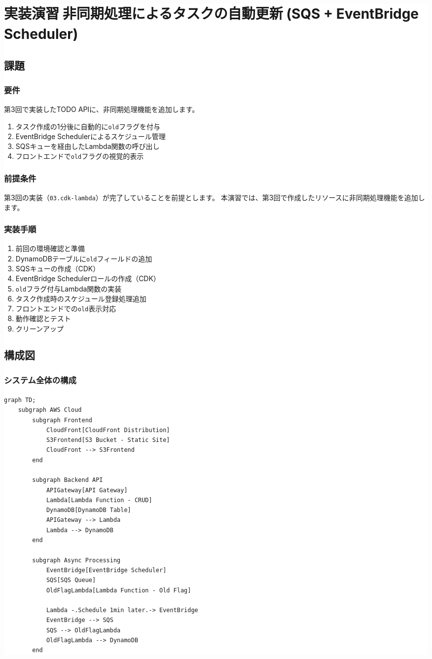 # 実装演習 非同期処理によるタスクの自動更新 (SQS + EventBridge Scheduler)

## 課題

### 要件

第3回で実装したTODO APIに、非同期処理機能を追加します。

1. タスク作成の1分後に自動的に`old`フラグを付与
1. EventBridge Schedulerによるスケジュール管理
1. SQSキューを経由したLambda関数の呼び出し
1. フロントエンドで`old`フラグの視覚的表示

### 前提条件

第3回の実装（`03.cdk-lambda`）が完了していることを前提とします。
本演習では、第3回で作成したリソースに非同期処理機能を追加します。

### 実装手順

1. 前回の環境確認と準備
1. DynamoDBテーブルに`old`フィールドの追加
1. SQSキューの作成（CDK）
1. EventBridge Schedulerロールの作成（CDK）
1. `old`フラグ付与Lambda関数の実装
1. タスク作成時のスケジュール登録処理追加
1. フロントエンドでの`old`表示対応
1. 動作確認とテスト
1. クリーンアップ

## 構成図

### システム全体の構成

```mermaid
graph TD;
    subgraph AWS Cloud
        subgraph Frontend
            CloudFront[CloudFront Distribution]
            S3Frontend[S3 Bucket - Static Site]
            CloudFront --> S3Frontend
        end

        subgraph Backend API
            APIGateway[API Gateway]
            Lambda[Lambda Function - CRUD]
            DynamoDB[DynamoDB Table]
            APIGateway --> Lambda
            Lambda --> DynamoDB
        end

        subgraph Async Processing
            EventBridge[EventBridge Scheduler]
            SQS[SQS Queue]
            OldFlagLambda[Lambda Function - Old Flag]

            Lambda -.Schedule 1min later.-> EventBridge
            EventBridge --> SQS
            SQS --> OldFlagLambda
            OldFlagLambda --> DynamoDB
        end

```